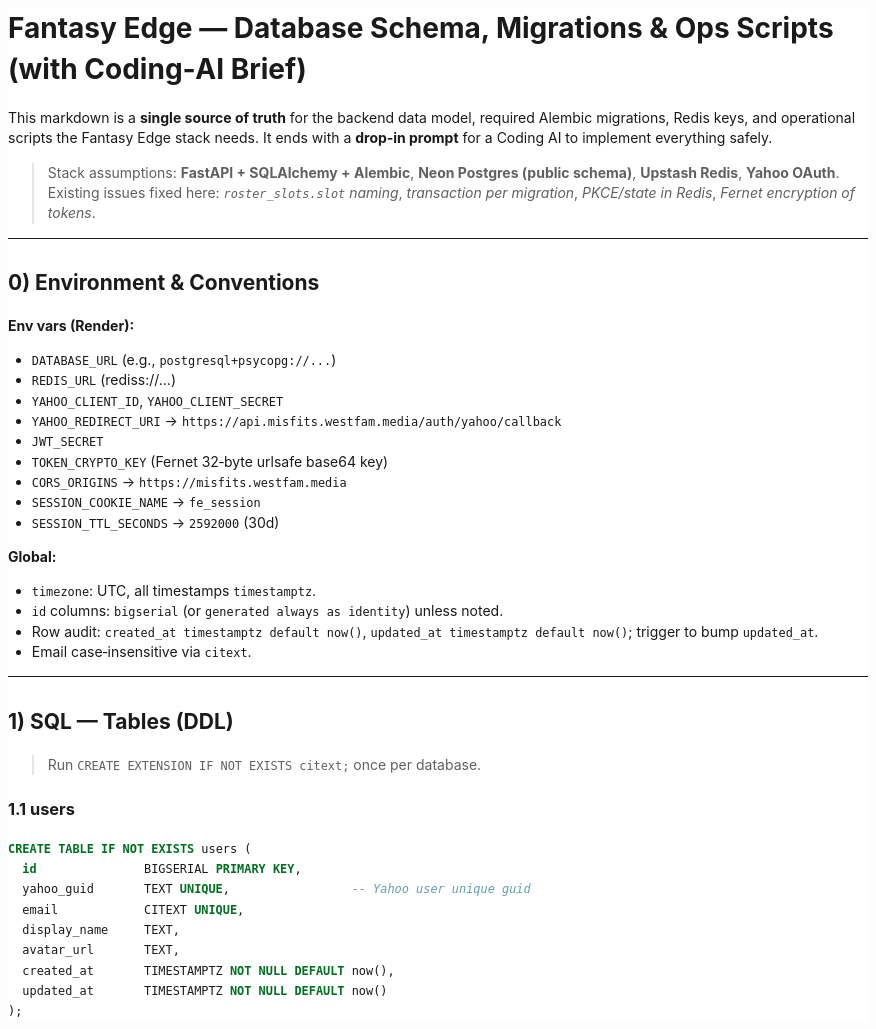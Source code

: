 # Fantasy Edge — Database Schema, Migrations & Ops Scripts (with Coding‑AI Brief)

This markdown is a **single source of truth** for the backend data model, required Alembic migrations, Redis keys, and operational scripts the Fantasy Edge stack needs. It ends with a **drop‑in prompt** for a Coding AI to implement everything safely.

> Stack assumptions: **FastAPI + SQLAlchemy + Alembic**, **Neon Postgres (public schema)**, **Upstash Redis**, **Yahoo OAuth**. Existing issues fixed here: *`roster_slots.slot` naming*, *transaction per migration*, *PKCE/state in Redis*, *Fernet encryption of tokens*.

---

## 0) Environment & Conventions

**Env vars (Render):**
- `DATABASE_URL` (e.g., `postgresql+psycopg://...`)
- `REDIS_URL` (rediss://…)
- `YAHOO_CLIENT_ID`, `YAHOO_CLIENT_SECRET`
- `YAHOO_REDIRECT_URI` → `https://api.misfits.westfam.media/auth/yahoo/callback`
- `JWT_SECRET`
- `TOKEN_CRYPTO_KEY` (Fernet 32‑byte urlsafe base64 key)
- `CORS_ORIGINS` → `https://misfits.westfam.media`
- `SESSION_COOKIE_NAME` → `fe_session`
- `SESSION_TTL_SECONDS` → `2592000` (30d)

**Global:**
- `timezone`: UTC, all timestamps `timestamptz`.
- `id` columns: `bigserial` (or `generated always as identity`) unless noted.
- Row audit: `created_at timestamptz default now()`, `updated_at timestamptz default now()`; trigger to bump `updated_at`.
- Email case‑insensitive via `citext`.

---

## 1) SQL — Tables (DDL)

> Run `CREATE EXTENSION IF NOT EXISTS citext;` once per database.

### 1.1 users
```sql
CREATE TABLE IF NOT EXISTS users (
  id               BIGSERIAL PRIMARY KEY,
  yahoo_guid       TEXT UNIQUE,                 -- Yahoo user unique guid
  email            CITEXT UNIQUE,
  display_name     TEXT,
  avatar_url       TEXT,
  created_at       TIMESTAMPTZ NOT NULL DEFAULT now(),
  updated_at       TIMESTAMPTZ NOT NULL DEFAULT now()
);
```
